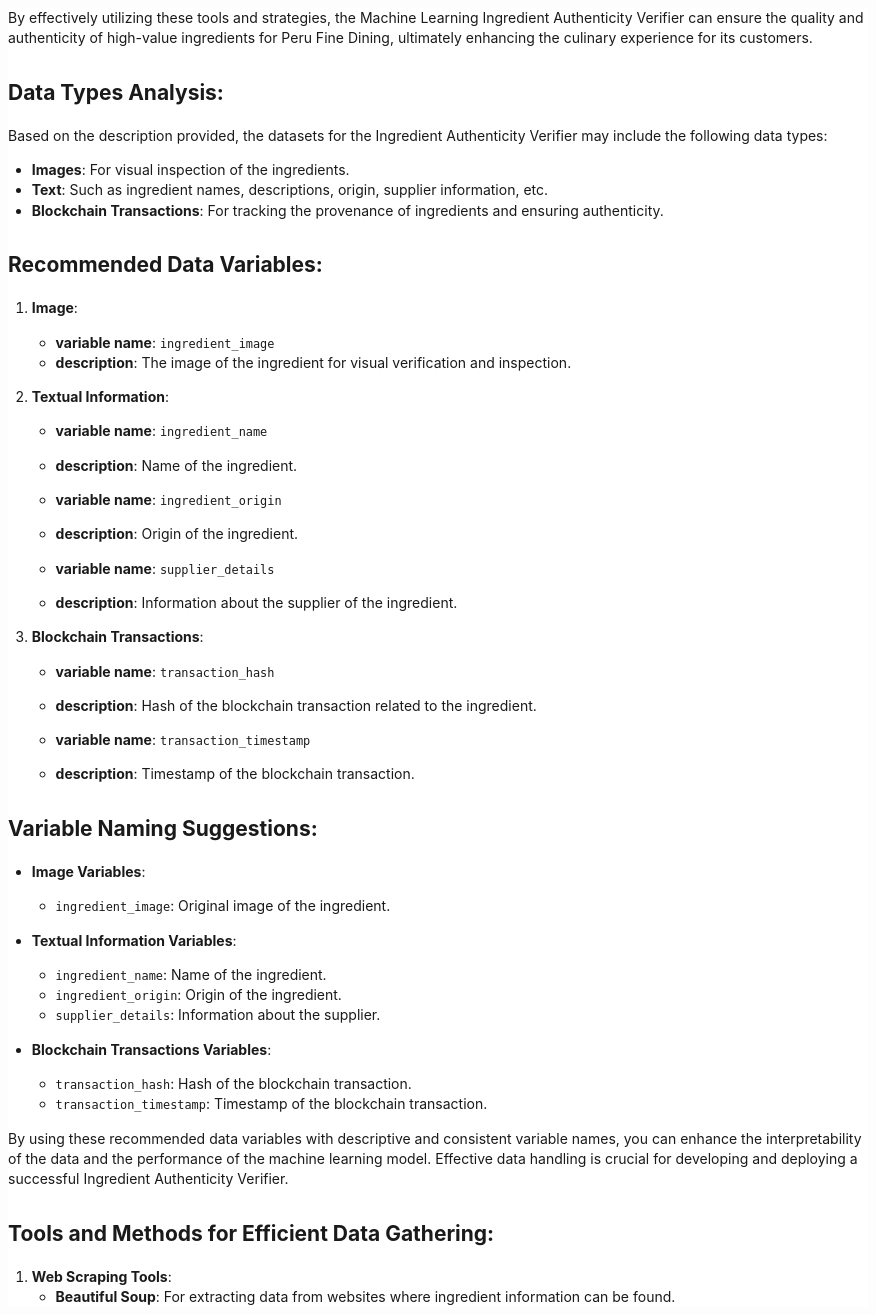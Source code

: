By effectively utilizing these tools and strategies, the Machine Learning Ingredient Authenticity Verifier can ensure the quality and authenticity of high-value ingredients for Peru Fine Dining, ultimately enhancing the culinary experience for its customers.

## Data Types Analysis:
Based on the description provided, the datasets for the Ingredient Authenticity Verifier may include the following data types:
- **Images**: For visual inspection of the ingredients.
- **Text**: Such as ingredient names, descriptions, origin, supplier information, etc.
- **Blockchain Transactions**: For tracking the provenance of ingredients and ensuring authenticity.

## Recommended Data Variables:
1. **Image**: 
   - **variable name**: `ingredient_image`
   - **description**: The image of the ingredient for visual verification and inspection.
  
2. **Textual Information**:
   - **variable name**: `ingredient_name`
   - **description**: Name of the ingredient.
    
   - **variable name**: `ingredient_origin`
   - **description**: Origin of the ingredient.
    
   - **variable name**: `supplier_details`
   - **description**: Information about the supplier of the ingredient.

3. **Blockchain Transactions**:
   - **variable name**: `transaction_hash`
   - **description**: Hash of the blockchain transaction related to the ingredient.
    
   - **variable name**: `transaction_timestamp`
   - **description**: Timestamp of the blockchain transaction.

## Variable Naming Suggestions:
- **Image Variables**:
  - `ingredient_image`: Original image of the ingredient.
  
- **Textual Information Variables**:
  - `ingredient_name`: Name of the ingredient.
  - `ingredient_origin`: Origin of the ingredient.
  - `supplier_details`: Information about the supplier.
  
- **Blockchain Transactions Variables**:
  - `transaction_hash`: Hash of the blockchain transaction.
  - `transaction_timestamp`: Timestamp of the blockchain transaction.

By using these recommended data variables with descriptive and consistent variable names, you can enhance the interpretability of the data and the performance of the machine learning model. Effective data handling is crucial for developing and deploying a successful Ingredient Authenticity Verifier.

## Tools and Methods for Efficient Data Gathering:
1. **Web Scraping Tools**:
   - **Beautiful Soup**: For extracting data from websites where ingredient information can be found.
   